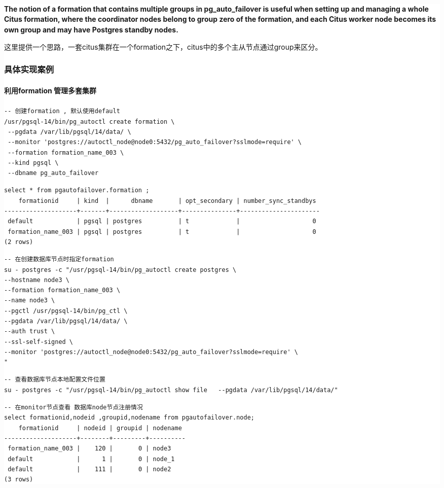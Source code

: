 **The notion of a formation that contains multiple groups in pg_auto_failover is useful when setting up and managing a whole Citus formation, where the coordinator nodes belong to group zero of the formation, and each Citus worker node becomes its own group and may have Postgres standby nodes.**

这里提供一个思路，一套citus集群在一个formation之下，citus中的多个主从节点通过group来区分。

### 具体实现案例

#### 	 利用formation 管理多套集群

```
-- 创建formation , 默认使用default
/usr/pgsql-14/bin/pg_autoctl create formation \
 --pgdata /var/lib/pgsql/14/data/ \
 --monitor 'postgres://autoctl_node@node0:5432/pg_auto_failover?sslmode=require' \
 --formation formation_name_003 \
 --kind pgsql \
 --dbname pg_auto_failover
```

```
select * from pgautofailover.formation ;
    formationid     | kind  |      dbname       | opt_secondary | number_sync_standbys 
--------------------+-------+-------------------+---------------+----------------------
 default            | pgsql | postgres          | t             |                    0
 formation_name_003 | pgsql | postgres          | t             |                    0
(2 rows)
```

```
-- 在创建数据库节点时指定formation
su - postgres -c "/usr/pgsql-14/bin/pg_autoctl create postgres \
--hostname node3 \
--formation formation_name_003 \
--name node3 \
--pgctl /usr/pgsql-14/bin/pg_ctl \
--pgdata /var/lib/pgsql/14/data/ \
--auth trust \
--ssl-self-signed \
--monitor 'postgres://autoctl_node@node0:5432/pg_auto_failover?sslmode=require' \ 
"
```

```
-- 查看数据库节点本地配置文件位置
su - postgres -c "/usr/pgsql-14/bin/pg_autoctl show file   --pgdata /var/lib/pgsql/14/data/"
```

```
-- 在monitor节点查看 数据库node节点注册情况
select formationid,nodeid ,groupid,nodename from pgautofailover.node;
    formationid     | nodeid | groupid | nodename 
--------------------+--------+---------+----------
 formation_name_003 |    120 |       0 | node3
 default            |      1 |       0 | node_1
 default            |    111 |       0 | node2
(3 rows)

```
